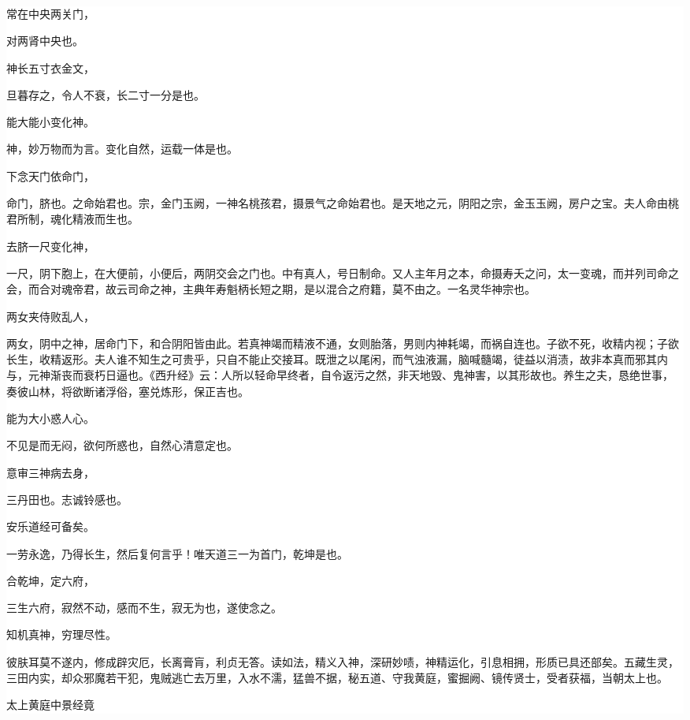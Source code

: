 常在中央两关门，  

对两肾中央也。  

神长五寸衣金文，  

旦暮存之，令人不衰，长二寸一分是也。  

能大能小变化神。  

神，妙万物而为言。变化自然，运载一体是也。  

下念天门依命门，  

命门，脐也。之命始君也。宗，金门玉阙，一神名桃孩君，摄景气之命始君也。是天地之元，阴阳之宗，金玉玉阙，房户之宝。夫人命由桃君所制，魂化精液而生也。  

去脐一尺变化神，  

一尺，阴下胞上，在大便前，小便后，两阴交会之门也。中有真人，号日制命。又人主年月之本，命摄寿夭之问，太一变魂，而并列司命之会，而合对魂帝君，故云司命之神，主典年寿魁柄长短之期，是以混合之府籍，莫不由之。一名灵华神宗也。  

两女夹侍败乱人，  

两女，阴中之神，居命门下，和合阴阳皆由此。若真神竭而精液不通，女则胎落，男则内神耗竭，而祸自连也。子欲不死，收精内视；子欲长生，收精返形。夫人谁不知生之可贵乎，只自不能止交接耳。既泄之以尾闲，而气浊液漏，脑喊髓竭，徒益以消渍，故非本真而邪其内与，元神渐丧而衰朽日逼也。《西升经》云：人所以轻命早终者，自令返污之然，非天地毁、鬼神害，以其形故也。养生之夫，恳绝世事，奏彼山林，将欲断诸浮俗，塞兑炼形，保正吉也。  

能为大小惑人心。  

不见是而无闷，欲何所惑也，自然心清意定也。  

意审三神病去身，  

三丹田也。志诚铃感也。  

安乐道经可备矣。  

一劳永逸，乃得长生，然后复何言乎！唯天道三一为首门，乾坤是也。  

合乾坤，定六府，  

三生六府，寂然不动，感而不生，寂无为也，遂使念之。  

知机真神，穷理尽性。  

彼肤耳莫不遂内，修成辟灾厄，长离膏肓，利贞无答。读如法，精义入神，深研妙啧，神精运化，引息相拥，形质已具还部矣。五藏生灵，三田内实，却众邪魔若干犯，鬼贼逃亡去万里，入水不濡，猛兽不据，秘五道、守我黄庭，蜜掘阙、镜传贤士，受者获福，当朝太上也。  

太上黄庭中景经竟  
